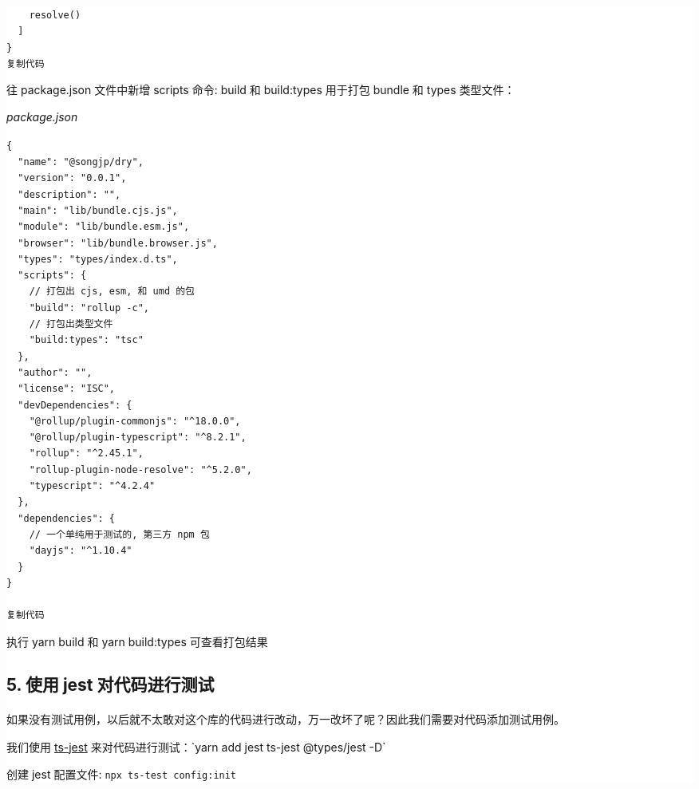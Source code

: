 ```
    resolve()
  ]
}
复制代码
```

往 package.json 文件中新增 scripts 命令: build 和 build:types 用于打包 bundle 和 types 类型文件：

*package.json*

```
{
  "name": "@songjp/dry",
  "version": "0.0.1",
  "description": "",
  "main": "lib/bundle.cjs.js",
  "module": "lib/bundle.esm.js",
  "browser": "lib/bundle.browser.js",
  "types": "types/index.d.ts",
  "scripts": {
    // 打包出 cjs, esm, 和 umd 的包
    "build": "rollup -c",
    // 打包出类型文件
    "build:types": "tsc"
  },
  "author": "",
  "license": "ISC",
  "devDependencies": {
    "@rollup/plugin-commonjs": "^18.0.0",
    "@rollup/plugin-typescript": "^8.2.1",
    "rollup": "^2.45.1",
    "rollup-plugin-node-resolve": "^5.2.0",
    "typescript": "^4.2.4"
  },
  "dependencies": {
    // 一个单纯用于测试的, 第三方 npm 包
    "dayjs": "^1.10.4"
  }
}

复制代码
```

执行 yarn build 和 yarn build:types 可查看打包结果

5\. 使用 jest 对代码进行测试
-------------------

如果没有测试用例，以后就不太敢对这个库的代码进行改动，万一改坏了呢？因此我们需要对代码添加测试用例。

我们使用 [ts-jest](https://link.juejin.cn/?target=https%3A%2F%2Fgithub.com%2Fkulshekhar%2Fts-jest "https://github.com/kulshekhar/ts-jest") 来对代码进行测试：`yarn add jest ts-jest @types/jest -D`

创建 jest 配置文件: `npx ts-test config:init`
